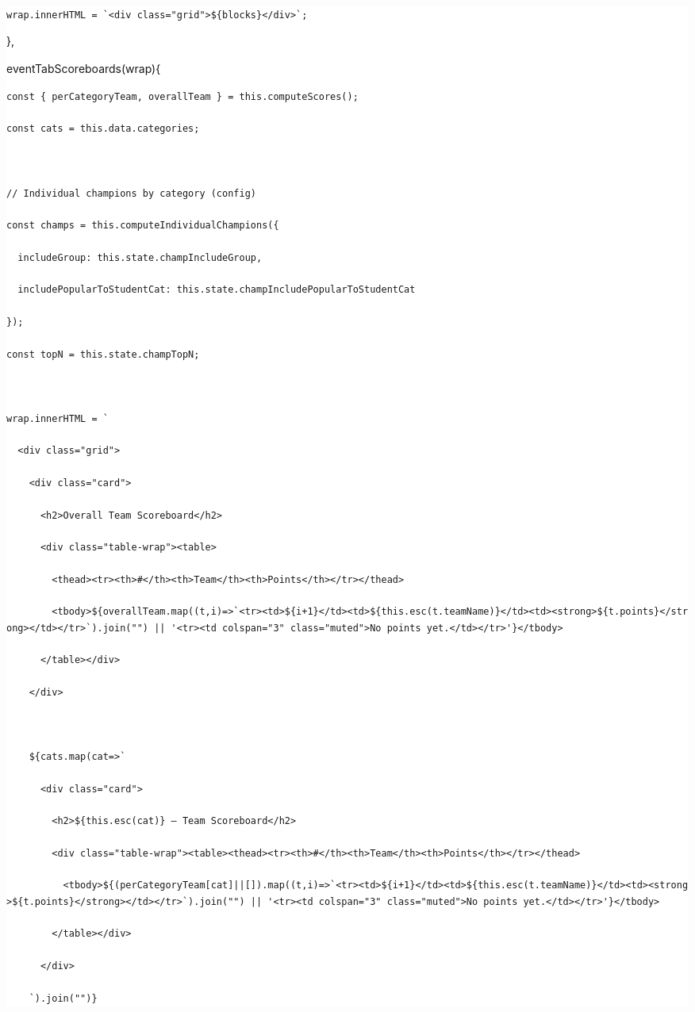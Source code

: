     wrap.innerHTML = `<div class="grid">${blocks}</div>`; 

  }, 

 

  eventTabScoreboards(wrap){ 

    const { perCategoryTeam, overallTeam } = this.computeScores(); 

    const cats = this.data.categories; 

 

    // Individual champions by category (config) 

    const champs = this.computeIndividualChampions({ 

      includeGroup: this.state.champIncludeGroup, 

      includePopularToStudentCat: this.state.champIncludePopularToStudentCat 

    }); 

    const topN = this.state.champTopN; 

 

    wrap.innerHTML = ` 

      <div class="grid"> 

        <div class="card"> 

          <h2>Overall Team Scoreboard</h2> 

          <div class="table-wrap"><table> 

            <thead><tr><th>#</th><th>Team</th><th>Points</th></tr></thead> 

            <tbody>${overallTeam.map((t,i)=>`<tr><td>${i+1}</td><td>${this.esc(t.teamName)}</td><td><strong>${t.points}</strong></td></tr>`).join("") || '<tr><td colspan="3" class="muted">No points yet.</td></tr>'}</tbody> 

          </table></div> 

        </div> 

 

        ${cats.map(cat=>` 

          <div class="card"> 

            <h2>${this.esc(cat)} — Team Scoreboard</h2> 

            <div class="table-wrap"><table><thead><tr><th>#</th><th>Team</th><th>Points</th></tr></thead> 

              <tbody>${(perCategoryTeam[cat]||[]).map((t,i)=>`<tr><td>${i+1}</td><td>${this.esc(t.teamName)}</td><td><strong>${t.points}</strong></td></tr>`).join("") || '<tr><td colspan="3" class="muted">No points yet.</td></tr>'}</tbody> 

            </table></div> 

          </div> 

        `).join("")} 
